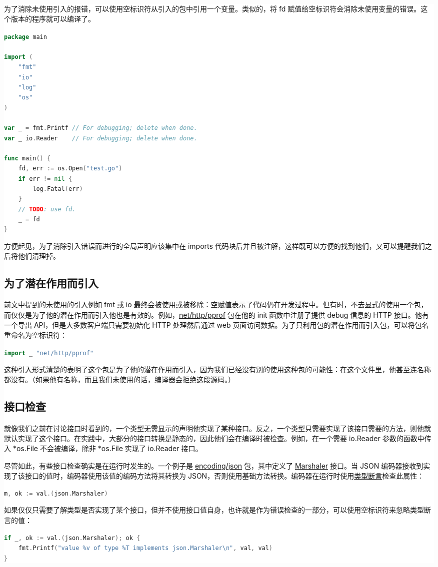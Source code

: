 为了消除未使用引入的报错，可以使用空标识符从引入的包中引用一个变量。类似的，将 fd 赋值给空标识符会消除未使用变量的错误。这个版本的程序就可以编译了。

```go
package main

import (
    "fmt"
    "io"
    "log"
    "os"
)

var _ = fmt.Printf // For debugging; delete when done.
var _ io.Reader    // For debugging; delete when done.

func main() {
    fd, err := os.Open("test.go")
    if err != nil {
        log.Fatal(err)
    }
    // TODO: use fd.
    _ = fd
}
```

方便起见，为了消除引入错误而进行的全局声明应该集中在 imports 代码块后并且被注解，这样既可以方便的找到他们，又可以提醒我们之后将他们清理掉。

## 为了潜在作用而引入

前文中提到的未使用的引入例如 fmt 或 io 最终会被使用或被移除：空赋值表示了代码仍在开发过程中。但有时，不去显式的使用一个包，而仅仅是为了他的潜在作用而引入他也是有效的。例如，[net/http/pprof](https://go.dev/pkg/net/http/pprof/) 包在他的 init 函数中注册了提供 debug 信息的 HTTP 接口。他有一个导出 API，但是大多数客户端只需要初始化 HTTP 处理然后通过 web 页面访问数据。为了只利用包的潜在作用而引入包，可以将包名重命名为空标识符：

```go
import _ "net/http/pprof"
```

这种引入形式清楚的表明了这个包是为了他的潜在作用而引入，因为我们已经没有别的使用这种包的可能性：在这个文件里，他甚至连名称都没有。（如果他有名称，而且我们未使用的话，编译器会拒绝这段源码。）

## 接口检查

就像我们之前在讨论[接口](#接口)时看到的，一个类型无需显示的声明他实现了某种接口。反之，一个类型只需要实现了该接口需要的方法，则他就默认实现了这个接口。在实践中，大部分的接口转换是静态的，因此他们会在编译时被检查。例如，在一个需要 io.Reader 参数的函数中传入 *os.File 不会被编译，除非 *os.File 实现了 io.Reader 接口。

尽管如此，有些接口检查确实是在运行时发生的。一个例子是 [encoding/json](https://go.dev/pkg/encoding/json/) 包，其中定义了 [Marshaler](https://go.dev/pkg/encoding/json/#Marshaler) 接口。当 JSON 编码器接收到实现了该接口的值时，编码器使用该值的编码方法将其转换为 JSON，否则使用基础方法转换。编码器在运行时使用[类型断言](#接口转换与类型断言)检查此属性：

```go
m, ok := val.(json.Marshaler)
```

如果仅仅只需要了解类型是否实现了某个接口，但并不使用接口值自身，也许就是作为错误检查的一部分，可以使用空标识符来忽略类型断言的值：

```go
if _, ok := val.(json.Marshaler); ok {
    fmt.Printf("value %v of type %T implements json.Marshaler\n", val, val)
}
```
